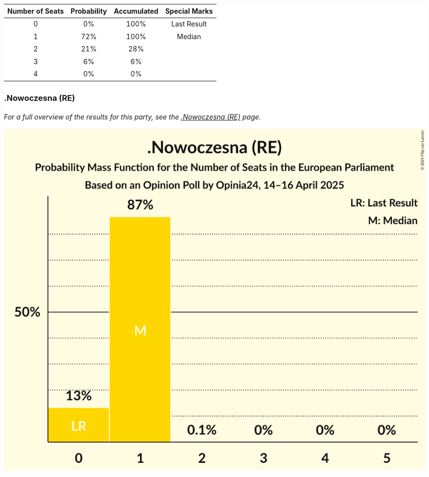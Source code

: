 | Number of Seats | Probability | Accumulated | Special Marks |
|:---------------:|:-----------:|:-----------:|:-------------:|
| 0 | 0% | 100% | Last Result |
| 1 | 72% | 100% | Median |
| 2 | 21% | 28% |  |
| 3 | 6% | 6% |  |
| 4 | 0% | 0% |  |

### .Nowoczesna (RE)

*For a full overview of the results for this party, see the [.Nowoczesna (RE)](party-nowoczesnare.html) page.*

![Graph with seats probability mass function not yet produced](2025-04-16-Opinia24-seats-pmf-nowoczesnare.png "Seats Probability Mass Function")
